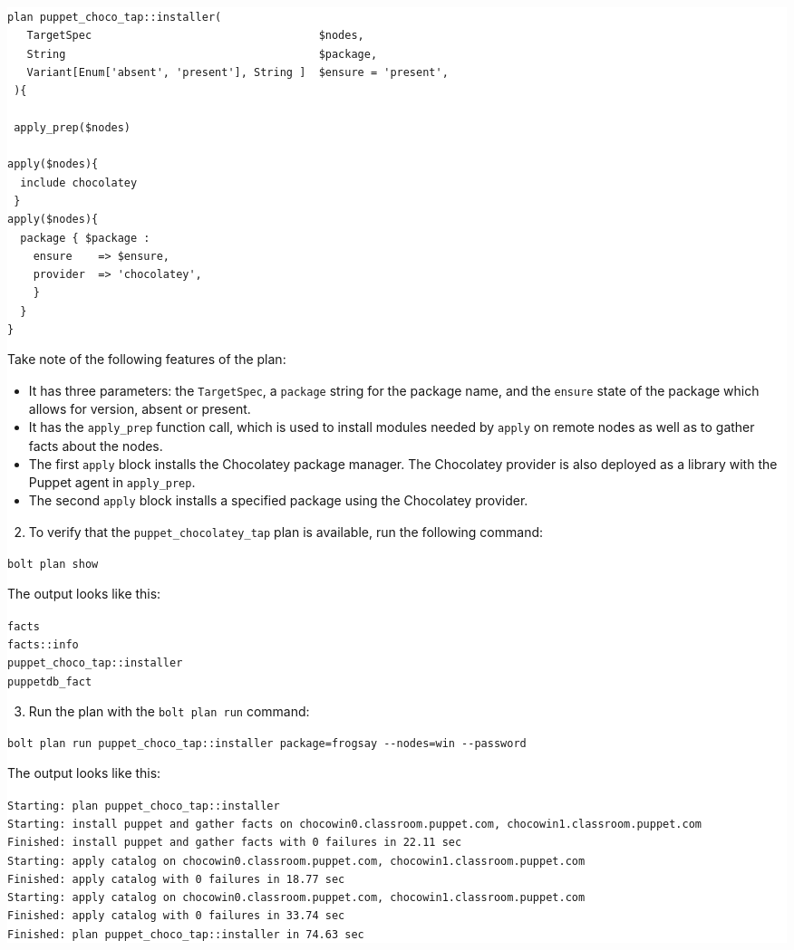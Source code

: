 ```
plan puppet_choco_tap::installer(
   TargetSpec                                   $nodes,
   String                                       $package,
   Variant[Enum['absent', 'present'], String ]  $ensure = 'present',
 ){

 apply_prep($nodes)

apply($nodes){
  include chocolatey
 }
apply($nodes){
  package { $package :
    ensure    => $ensure,
    provider  => 'chocolatey',
    }
  }
}
```

Take note of the following features of the plan:

- It has three parameters: the `TargetSpec`, a `package` string for the package name, and the `ensure` state of the package which allows for version, absent or present.
- It has the `apply_prep` function call, which is used to install modules needed by `apply` on remote nodes as well as to gather facts about the nodes.
- The first `apply` block installs the Chocolatey package manager. The Chocolatey provider is also deployed as a library with the Puppet agent in `apply_prep`.
- The second `apply` block installs a specified package using the Chocolatey provider.

2. To verify that the `puppet_chocolatey_tap` plan is available, run the following command: 

```
bolt plan show
```

The output looks like this:

```
facts
facts::info
puppet_choco_tap::installer
puppetdb_fact
```

3. Run the plan with the `bolt plan run` command: 

```
bolt plan run puppet_choco_tap::installer package=frogsay --nodes=win --password
```

The output looks like this:

```
Starting: plan puppet_choco_tap::installer
Starting: install puppet and gather facts on chocowin0.classroom.puppet.com, chocowin1.classroom.puppet.com
Finished: install puppet and gather facts with 0 failures in 22.11 sec
Starting: apply catalog on chocowin0.classroom.puppet.com, chocowin1.classroom.puppet.com
Finished: apply catalog with 0 failures in 18.77 sec
Starting: apply catalog on chocowin0.classroom.puppet.com, chocowin1.classroom.puppet.com
Finished: apply catalog with 0 failures in 33.74 sec
Finished: plan puppet_choco_tap::installer in 74.63 sec
```
